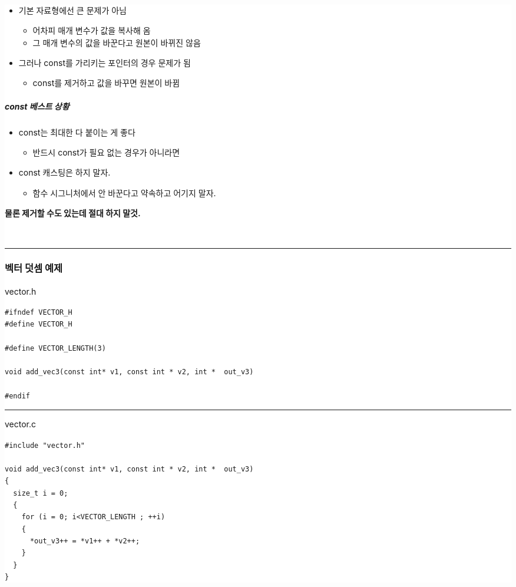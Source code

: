 - 기본 자료형에선 큰 문제가 아님
  - 어차피 매개 변수가 값을 복사해 옴
  - 그 매개 변수의 값을 바꾼다고 원본이 바뀌진 않음

- 그러나 const를 가리키는 포인터의 경우 문제가 됨
  - const를 제거하고 값을 바꾸면 원본이 바뀜


##### const 베스트 상황

- const는 최대한 다 붙이는 게 좋다
  - 반드시 const가 필요 없는 경우가 아니라면

- const 캐스팅은 하지 말자.
  - 함수 시그니처에서 안 바꾼다고 약속하고 어기지 말자.






**물론 제거할 수도 있는데 절대 하지 말것.**


<br>

---------


### 벡터 덧셈 예제

vector.h
```
#ifndef VECTOR_H
#define VECTOR_H

#define VECTOR_LENGTH(3)

void add_vec3(const int* v1, const int * v2, int *  out_v3)

#endif
```

--------

vector.c

```
#include "vector.h"

void add_vec3(const int* v1, const int * v2, int *  out_v3)
{
  size_t i = 0;
  {
    for (i = 0; i<VECTOR_LENGTH ; ++i)
    {
      *out_v3++ = *v1++ + *v2++;
    }
  }
}
```
